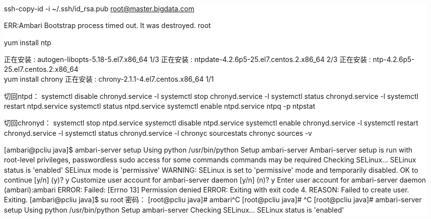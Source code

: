 

ssh-copy-id -i ~/.ssh/id_rsa.pub root@master.bigdata.com


ERR:Ambari Bootstrap process timed out. It was destroyed.
root 


yum install ntp

  正在安装    : autogen-libopts-5.18-5.el7.x86_64                                                                                 1/3 
  正在安装    : ntpdate-4.2.6p5-25.el7.centos.2.x86_64                                                                            2/3 
  正在安装    : ntp-4.2.6p5-25.el7.centos.2.x86_64   
yum install chrony
  正在安装    : chrony-2.1.1-4.el7.centos.x86_64                                                                                  1/1 


切回ntpd：
systemctl disable chronyd.service -l
systemctl stop chronyd.service -l
systemctl status chronyd.service -l
systemctl restart ntpd.service
systemctl status ntpd.service
systemctl enable ntpd.service
ntpq -p
ntpstat


切回chronyd：
systemctl stop ntpd.service
systemctl disable ntpd.service
systemctl enable chronyd.service -l
systemctl restart chronyd.service -l
systemctl status chronyd.service -l
chronyc sourcestats
chronyc sources -v









[ambari@pcliu java]$ ambari-server setup
Using python  /usr/bin/python
Setup ambari-server
Ambari-server setup is run with root-level privileges, passwordless sudo access for some commands commands may be required
Checking SELinux...
SELinux status is 'enabled'
SELinux mode is 'permissive'
WARNING: SELinux is set to 'permissive' mode and temporarily disabled.
OK to continue [y/n] (y)? y
Customize user account for ambari-server daemon [y/n] (n)? y
Enter user account for ambari-server daemon (ambari):ambari
ERROR: Failed: [Errno 13] Permission denied
ERROR: Exiting with exit code 4. 
REASON: Failed to create user. Exiting.
[ambari@pcliu java]$ su root
密码：
[root@pcliu java]# ambari^C
[root@pcliu java]# ^C
[root@pcliu java]# ambari-server setup
Using python  /usr/bin/python
Setup ambari-server
Checking SELinux...
SELinux status is 'enabled'